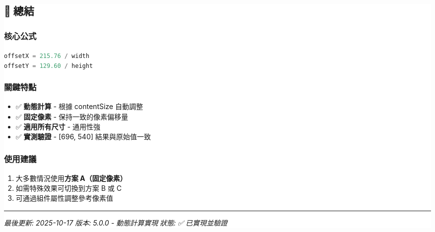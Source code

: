 
## 📝 總結

### 核心公式

```typescript
offsetX = 215.76 / width
offsetY = 129.60 / height
```

### 關鍵特點

- ✅ **動態計算** - 根據 contentSize 自動調整
- ✅ **固定像素** - 保持一致的像素偏移量
- ✅ **適用所有尺寸** - 通用性強
- ✅ **實測驗證** - [696, 540] 結果與原始值一致

### 使用建議

1. 大多數情況使用**方案 A（固定像素）**
2. 如需特殊效果可切換到方案 B 或 C
3. 可通過組件屬性調整參考像素值

---

*最後更新: 2025-10-17*
*版本: 5.0.0 - 動態計算實現*
*狀態: ✅ 已實現並驗證*
